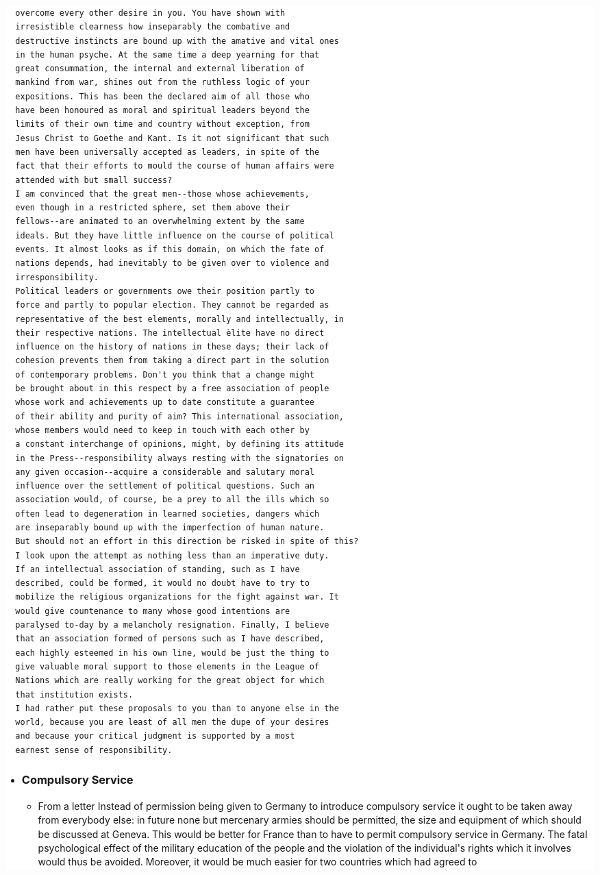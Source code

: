 	  overcome every other desire in you. You have shown with
	  irresistible clearness how inseparably the combative and
	  destructive instincts are bound up with the amative and vital ones
	  in the human psyche. At the same time a deep yearning for that
	  great consummation, the internal and external liberation of
	  mankind from war, shines out from the ruthless logic of your
	  expositions. This has been the declared aim of all those who
	  have been honoured as moral and spiritual leaders beyond the
	  limits of their own time and country without exception, from
	  Jesus Christ to Goethe and Kant. Is it not significant that such
	  men have been universally accepted as leaders, in spite of the
	  fact that their efforts to mould the course of human affairs were
	  attended with but small success?
	  I am convinced that the great men--those whose achievements,
	  even though in a restricted sphere, set them above their
	  fellows--are animated to an overwhelming extent by the same
	  ideals. But they have little influence on the course of political
	  events. It almost looks as if this domain, on which the fate of
	  nations depends, had inevitably to be given over to violence and
	  irresponsibility.
	  Political leaders or governments owe their position partly to
	  force and partly to popular election. They cannot be regarded as
	  representative of the best elements, morally and intellectually, in
	  their respective nations. The intellectual èlite have no direct
	  influence on the history of nations in these days; their lack of
	  cohesion prevents them from taking a direct part in the solution
	  of contemporary problems. Don't you think that a change might
	  be brought about in this respect by a free association of people
	  whose work and achievements up to date constitute a guarantee
	  of their ability and purity of aim? This international association,
	  whose members would need to keep in touch with each other by
	  a constant interchange of opinions, might, by defining its attitude
	  in the Press--responsibility always resting with the signatories on
	  any given occasion--acquire a considerable and salutary moral
	  influence over the settlement of political questions. Such an
	  association would, of course, be a prey to all the ills which so
	  often lead to degeneration in learned societies, dangers which
	  are inseparably bound up with the imperfection of human nature.
	  But should not an effort in this direction be risked in spite of this?
	  I look upon the attempt as nothing less than an imperative duty.
	  If an intellectual association of standing, such as I have
	  described, could be formed, it would no doubt have to try to
	  mobilize the religious organizations for the fight against war. It
	  would give countenance to many whose good intentions are
	  paralysed to-day by a melancholy resignation. Finally, I believe
	  that an association formed of persons such as I have described,
	  each highly esteemed in his own line, would be just the thing to
	  give valuable moral support to those elements in the League of
	  Nations which are really working for the great object for which
	  that institution exists.
	  I had rather put these proposals to you than to anyone else in the
	  world, because you are least of all men the dupe of your desires
	  and because your critical judgment is supported by a most
	  earnest sense of responsibility.
- ### Compulsory Service
	- From a letter
	  Instead of permission being given to Germany to introduce compulsory
	  service it ought to be taken away from everybody else: in future none but
	  mercenary armies should be permitted, the size and equipment of which
	  should be discussed at Geneva. This would be better for France than to have
	  to permit compulsory service in Germany. The fatal psychological effect of the
	  military education of the people and the violation of the individual's rights
	  which it involves would thus be avoided.
	  Moreover, it would be much easier for two countries which had agreed to